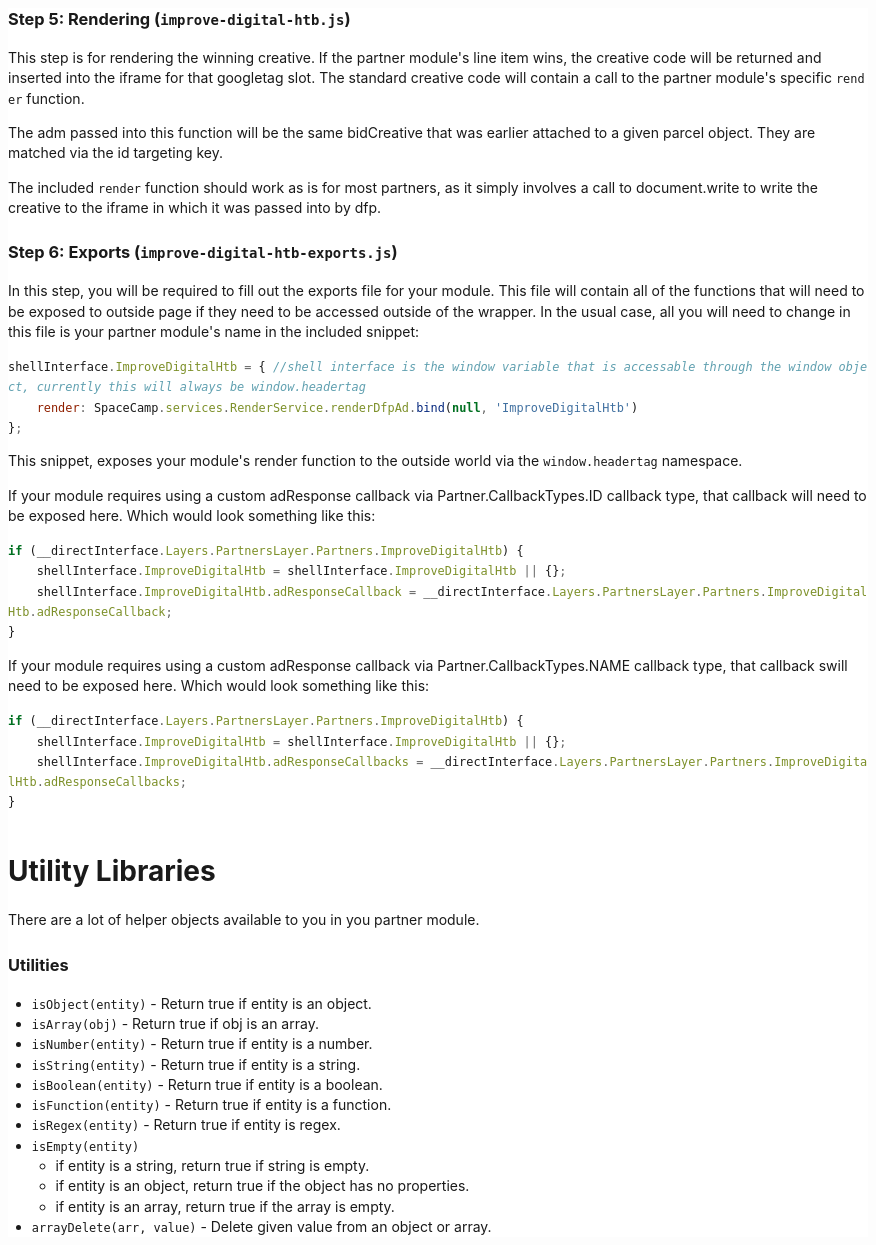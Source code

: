 ### Step 5: Rendering (`improve-digital-htb.js`)
This step is for rendering the winning creative. If the partner module's line item wins, the creative code will be returned and inserted into the iframe for that googletag slot. The standard creative code will contain a call to the partner module's specific `render` function.

The adm passed into this function will be the same bidCreative that was earlier attached to a given parcel object.
They are matched via the id targeting key.

The included `render` function should work as is for most partners, as it simply involves a call to document.write to write the creative to the iframe in which it was passed into by dfp.

### Step 6: Exports (`improve-digital-htb-exports.js`)
In this step, you will be required to fill out the exports file for your module. This file will contain all of the functions that will need to be exposed to outside page if they need to be accessed outside of the wrapper. In the usual case, all you will need to change in this file is your partner module's name in the included snippet:

```javascript
shellInterface.ImproveDigitalHtb = { //shell interface is the window variable that is accessable through the window object, currently this will always be window.headertag
    render: SpaceCamp.services.RenderService.renderDfpAd.bind(null, 'ImproveDigitalHtb')
};
```

This snippet, exposes your module's render function to the outside world via the `window.headertag` namespace.

If your module requires using a custom adResponse callback via Partner.CallbackTypes.ID callback type, that callback will need to be exposed here. Which would look something like this:

```javascript
if (__directInterface.Layers.PartnersLayer.Partners.ImproveDigitalHtb) {
    shellInterface.ImproveDigitalHtb = shellInterface.ImproveDigitalHtb || {};
    shellInterface.ImproveDigitalHtb.adResponseCallback = __directInterface.Layers.PartnersLayer.Partners.ImproveDigitalHtb.adResponseCallback;
}
```

If your module requires using a custom adResponse callback via Partner.CallbackTypes.NAME callback type, that callback swill need to be exposed here. Which would look something like this:

```javascript
if (__directInterface.Layers.PartnersLayer.Partners.ImproveDigitalHtb) {
    shellInterface.ImproveDigitalHtb = shellInterface.ImproveDigitalHtb || {};
    shellInterface.ImproveDigitalHtb.adResponseCallbacks = __directInterface.Layers.PartnersLayer.Partners.ImproveDigitalHtb.adResponseCallbacks;
}
```

# <a name='helpers'></a> Utility Libraries
There are a lot of helper objects available to you in you partner module.

### Utilities
* `isObject(entity)` - Return true if entity is an object.
* `isArray(obj)` - Return true if obj is an array.
* `isNumber(entity)` - Return true if entity is a number.
* `isString(entity)` - Return true if entity is a string.
* `isBoolean(entity)` - Return true if entity is a boolean.
* `isFunction(entity)` - Return true if entity is a function.
* `isRegex(entity)` - Return true if entity is regex.
* `isEmpty(entity)`
    * if entity is a string, return true if string is empty.
    * if entity is an object, return true if the object has no properties.
    * if entity is an array, return true if the array is empty.
* `arrayDelete(arr, value)` - Delete given value from an object or array.